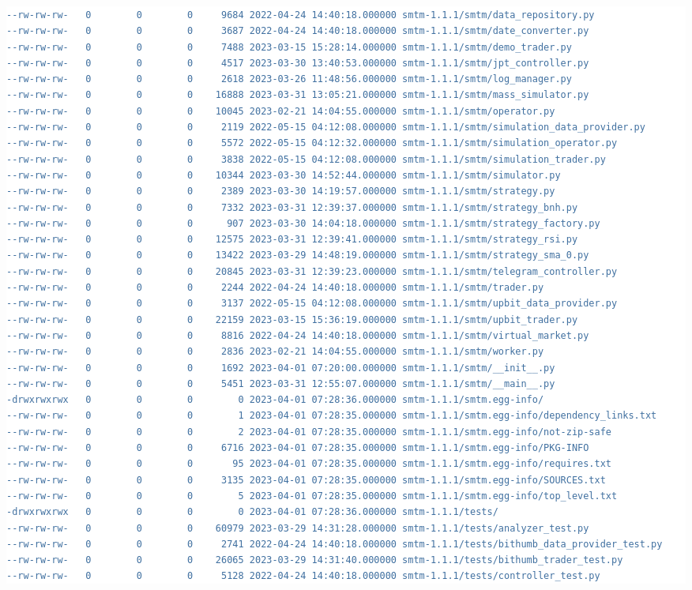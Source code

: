 ```diff
--rw-rw-rw-   0        0        0     9684 2022-04-24 14:40:18.000000 smtm-1.1.1/smtm/data_repository.py
--rw-rw-rw-   0        0        0     3687 2022-04-24 14:40:18.000000 smtm-1.1.1/smtm/date_converter.py
--rw-rw-rw-   0        0        0     7488 2023-03-15 15:28:14.000000 smtm-1.1.1/smtm/demo_trader.py
--rw-rw-rw-   0        0        0     4517 2023-03-30 13:40:53.000000 smtm-1.1.1/smtm/jpt_controller.py
--rw-rw-rw-   0        0        0     2618 2023-03-26 11:48:56.000000 smtm-1.1.1/smtm/log_manager.py
--rw-rw-rw-   0        0        0    16888 2023-03-31 13:05:21.000000 smtm-1.1.1/smtm/mass_simulator.py
--rw-rw-rw-   0        0        0    10045 2023-02-21 14:04:55.000000 smtm-1.1.1/smtm/operator.py
--rw-rw-rw-   0        0        0     2119 2022-05-15 04:12:08.000000 smtm-1.1.1/smtm/simulation_data_provider.py
--rw-rw-rw-   0        0        0     5572 2022-05-15 04:12:32.000000 smtm-1.1.1/smtm/simulation_operator.py
--rw-rw-rw-   0        0        0     3838 2022-05-15 04:12:08.000000 smtm-1.1.1/smtm/simulation_trader.py
--rw-rw-rw-   0        0        0    10344 2023-03-30 14:52:44.000000 smtm-1.1.1/smtm/simulator.py
--rw-rw-rw-   0        0        0     2389 2023-03-30 14:19:57.000000 smtm-1.1.1/smtm/strategy.py
--rw-rw-rw-   0        0        0     7332 2023-03-31 12:39:37.000000 smtm-1.1.1/smtm/strategy_bnh.py
--rw-rw-rw-   0        0        0      907 2023-03-30 14:04:18.000000 smtm-1.1.1/smtm/strategy_factory.py
--rw-rw-rw-   0        0        0    12575 2023-03-31 12:39:41.000000 smtm-1.1.1/smtm/strategy_rsi.py
--rw-rw-rw-   0        0        0    13422 2023-03-29 14:48:19.000000 smtm-1.1.1/smtm/strategy_sma_0.py
--rw-rw-rw-   0        0        0    20845 2023-03-31 12:39:23.000000 smtm-1.1.1/smtm/telegram_controller.py
--rw-rw-rw-   0        0        0     2244 2022-04-24 14:40:18.000000 smtm-1.1.1/smtm/trader.py
--rw-rw-rw-   0        0        0     3137 2022-05-15 04:12:08.000000 smtm-1.1.1/smtm/upbit_data_provider.py
--rw-rw-rw-   0        0        0    22159 2023-03-15 15:36:19.000000 smtm-1.1.1/smtm/upbit_trader.py
--rw-rw-rw-   0        0        0     8816 2022-04-24 14:40:18.000000 smtm-1.1.1/smtm/virtual_market.py
--rw-rw-rw-   0        0        0     2836 2023-02-21 14:04:55.000000 smtm-1.1.1/smtm/worker.py
--rw-rw-rw-   0        0        0     1692 2023-04-01 07:20:00.000000 smtm-1.1.1/smtm/__init__.py
--rw-rw-rw-   0        0        0     5451 2023-03-31 12:55:07.000000 smtm-1.1.1/smtm/__main__.py
-drwxrwxrwx   0        0        0        0 2023-04-01 07:28:36.000000 smtm-1.1.1/smtm.egg-info/
--rw-rw-rw-   0        0        0        1 2023-04-01 07:28:35.000000 smtm-1.1.1/smtm.egg-info/dependency_links.txt
--rw-rw-rw-   0        0        0        2 2023-04-01 07:28:35.000000 smtm-1.1.1/smtm.egg-info/not-zip-safe
--rw-rw-rw-   0        0        0     6716 2023-04-01 07:28:35.000000 smtm-1.1.1/smtm.egg-info/PKG-INFO
--rw-rw-rw-   0        0        0       95 2023-04-01 07:28:35.000000 smtm-1.1.1/smtm.egg-info/requires.txt
--rw-rw-rw-   0        0        0     3135 2023-04-01 07:28:35.000000 smtm-1.1.1/smtm.egg-info/SOURCES.txt
--rw-rw-rw-   0        0        0        5 2023-04-01 07:28:35.000000 smtm-1.1.1/smtm.egg-info/top_level.txt
-drwxrwxrwx   0        0        0        0 2023-04-01 07:28:36.000000 smtm-1.1.1/tests/
--rw-rw-rw-   0        0        0    60979 2023-03-29 14:31:28.000000 smtm-1.1.1/tests/analyzer_test.py
--rw-rw-rw-   0        0        0     2741 2022-04-24 14:40:18.000000 smtm-1.1.1/tests/bithumb_data_provider_test.py
--rw-rw-rw-   0        0        0    26065 2023-03-29 14:31:40.000000 smtm-1.1.1/tests/bithumb_trader_test.py
--rw-rw-rw-   0        0        0     5128 2022-04-24 14:40:18.000000 smtm-1.1.1/tests/controller_test.py
```
